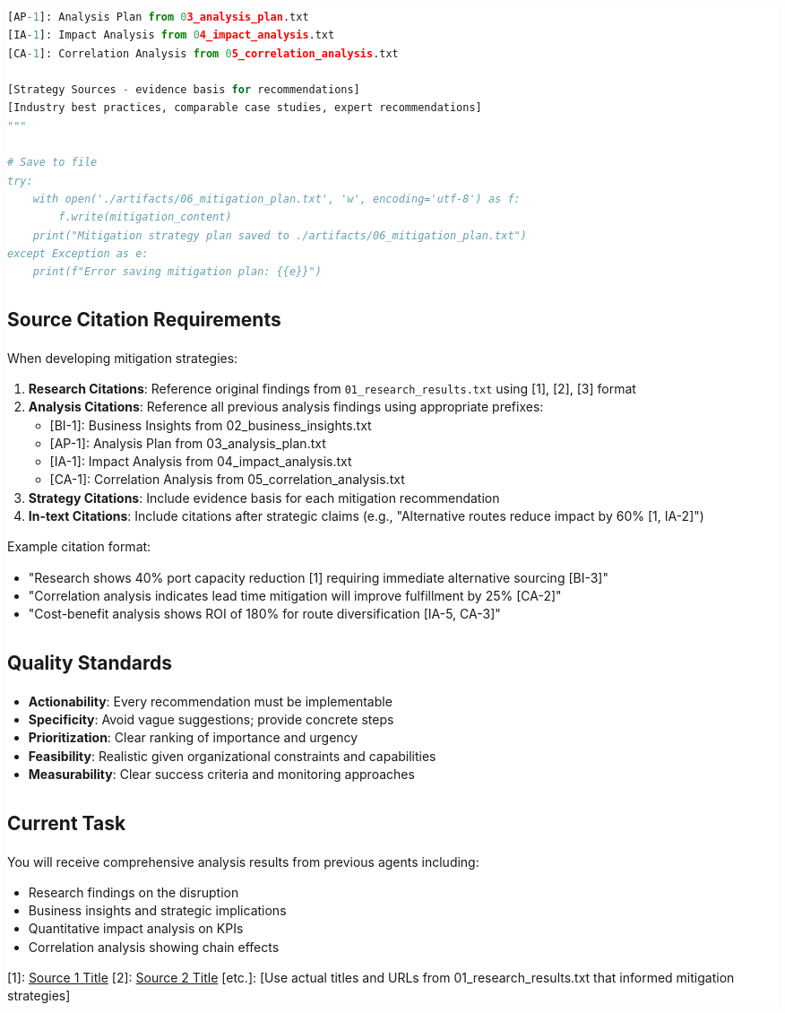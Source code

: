 ```python
[AP-1]: Analysis Plan from 03_analysis_plan.txt
[IA-1]: Impact Analysis from 04_impact_analysis.txt  
[CA-1]: Correlation Analysis from 05_correlation_analysis.txt

[Strategy Sources - evidence basis for recommendations]
[Industry best practices, comparable case studies, expert recommendations]
"""

# Save to file
try:
    with open('./artifacts/06_mitigation_plan.txt', 'w', encoding='utf-8') as f:
        f.write(mitigation_content)
    print("Mitigation strategy plan saved to ./artifacts/06_mitigation_plan.txt")
except Exception as e:
    print(f"Error saving mitigation plan: {{e}}")
```

## Source Citation Requirements

When developing mitigation strategies:

1. **Research Citations**: Reference original findings from `01_research_results.txt` using [1], [2], [3] format
2. **Analysis Citations**: Reference all previous analysis findings using appropriate prefixes:
   - [BI-1]: Business Insights from 02_business_insights.txt
   - [AP-1]: Analysis Plan from 03_analysis_plan.txt  
   - [IA-1]: Impact Analysis from 04_impact_analysis.txt
   - [CA-1]: Correlation Analysis from 05_correlation_analysis.txt
3. **Strategy Citations**: Include evidence basis for each mitigation recommendation
4. **In-text Citations**: Include citations after strategic claims (e.g., "Alternative routes reduce impact by 60% [1, IA-2]")

Example citation format:
- "Research shows 40% port capacity reduction [1] requiring immediate alternative sourcing [BI-3]"
- "Correlation analysis indicates lead time mitigation will improve fulfillment by 25% [CA-2]"
- "Cost-benefit analysis shows ROI of 180% for route diversification [IA-5, CA-3]"

## Quality Standards

- **Actionability**: Every recommendation must be implementable
- **Specificity**: Avoid vague suggestions; provide concrete steps
- **Prioritization**: Clear ranking of importance and urgency
- **Feasibility**: Realistic given organizational constraints and capabilities
- **Measurability**: Clear success criteria and monitoring approaches

## Current Task

You will receive comprehensive analysis results from previous agents including:
- Research findings on the disruption
- Business insights and strategic implications
- Quantitative impact analysis on KPIs
- Correlation analysis showing chain effects


[1]: [Source 1 Title](https://actual-source-url.com)
[2]: [Source 2 Title](https://actual-source-url.com)
[etc.]: [Use actual titles and URLs from 01_research_results.txt that informed mitigation strategies]